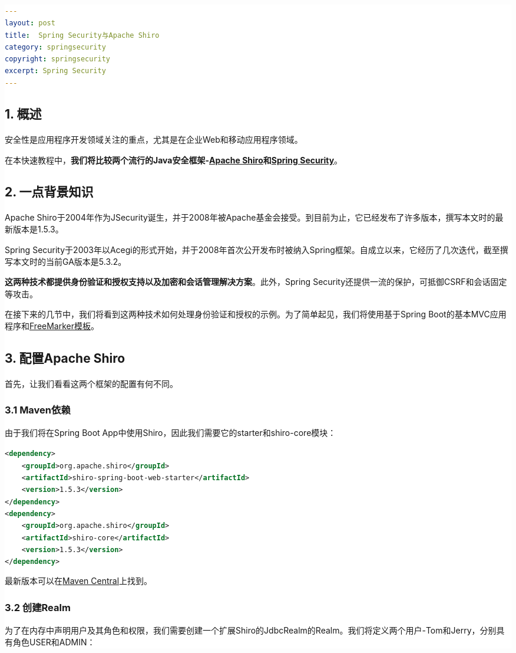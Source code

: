 ```yaml
---
layout: post
title:  Spring Security与Apache Shiro
category: springsecurity
copyright: springsecurity
excerpt: Spring Security
---
```


## 1. 概述

安全性是应用程序开发领域关注的重点，尤其是在企业Web和移动应用程序领域。

在本快速教程中，**我们将比较两个流行的Java安全框架-[Apache Shiro](https://shiro.apache.org/)和[Spring Security](https://spring.io/projects/spring-security)**。

## 2. 一点背景知识

Apache Shiro于2004年作为JSecurity诞生，并于2008年被Apache基金会接受。到目前为止，它已经发布了许多版本，撰写本文时的最新版本是1.5.3。

Spring Security于2003年以Acegi的形式开始，并于2008年首次公开发布时被纳入Spring框架。自成立以来，它经历了几次迭代，截至撰写本文时的当前GA版本是5.3.2。

**这两种技术都提供身份验证和授权支持以及加密和会话管理解决方案**。此外，Spring Security还提供一流的保护，可抵御CSRF和会话固定等攻击。

在接下来的几节中，我们将看到这两种技术如何处理身份验证和授权的示例。为了简单起见，我们将使用基于Spring Boot的基本MVC应用程序和[FreeMarker模板](https://www.baeldung.com/spring-template-engines#4-freemarker-in-spring-boot)。

## 3. 配置Apache Shiro

首先，让我们看看这两个框架的配置有何不同。

### 3.1 Maven依赖

由于我们将在Spring Boot App中使用Shiro，因此我们需要它的starter和shiro-core模块：

```xml
<dependency>
    <groupId>org.apache.shiro</groupId>
    <artifactId>shiro-spring-boot-web-starter</artifactId>
    <version>1.5.3</version>
</dependency>
<dependency>
    <groupId>org.apache.shiro</groupId>
    <artifactId>shiro-core</artifactId>
    <version>1.5.3</version>
</dependency>
```

最新版本可以在[Maven Central](https://mvnrepository.com/artifact/org.apache.shiro)上找到。

### 3.2 创建Realm

为了在内存中声明用户及其角色和权限，我们需要创建一个扩展Shiro的JdbcRealm的Realm。我们将定义两个用户-Tom和Jerry，分别具有角色USER和ADMIN：
